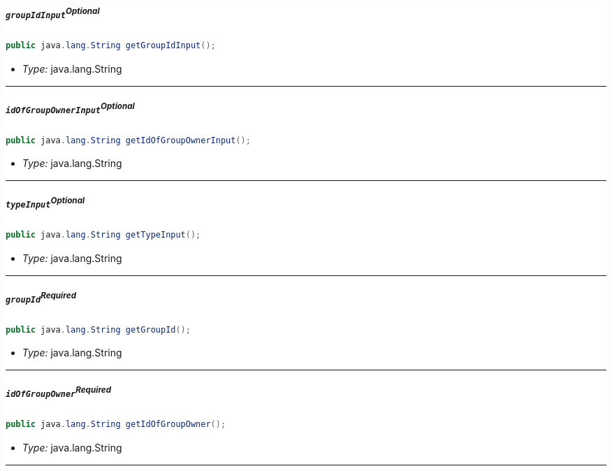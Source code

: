 ##### `groupIdInput`<sup>Optional</sup> <a name="groupIdInput" id="@cdktf/provider-okta.groupOwner.GroupOwner.property.groupIdInput"></a>

```java
public java.lang.String getGroupIdInput();
```

- *Type:* java.lang.String

---

##### `idOfGroupOwnerInput`<sup>Optional</sup> <a name="idOfGroupOwnerInput" id="@cdktf/provider-okta.groupOwner.GroupOwner.property.idOfGroupOwnerInput"></a>

```java
public java.lang.String getIdOfGroupOwnerInput();
```

- *Type:* java.lang.String

---

##### `typeInput`<sup>Optional</sup> <a name="typeInput" id="@cdktf/provider-okta.groupOwner.GroupOwner.property.typeInput"></a>

```java
public java.lang.String getTypeInput();
```

- *Type:* java.lang.String

---

##### `groupId`<sup>Required</sup> <a name="groupId" id="@cdktf/provider-okta.groupOwner.GroupOwner.property.groupId"></a>

```java
public java.lang.String getGroupId();
```

- *Type:* java.lang.String

---

##### `idOfGroupOwner`<sup>Required</sup> <a name="idOfGroupOwner" id="@cdktf/provider-okta.groupOwner.GroupOwner.property.idOfGroupOwner"></a>

```java
public java.lang.String getIdOfGroupOwner();
```

- *Type:* java.lang.String

---
